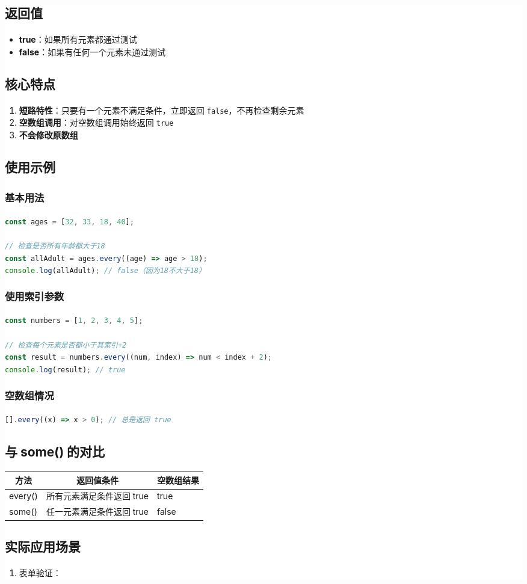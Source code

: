 ## 返回值

- **true**：如果所有元素都通过测试
- **false**：如果有任何一个元素未通过测试

## 核心特点

1. **短路特性**：只要有一个元素不满足条件，立即返回 `false`，不再检查剩余元素
2. **空数组调用**：对空数组调用始终返回 `true`
3. **不会修改原数组**

## 使用示例

### 基本用法

```javascript
const ages = [32, 33, 18, 40];

// 检查是否所有年龄都大于18
const allAdult = ages.every((age) => age > 18);
console.log(allAdult); // false（因为18不大于18）
```

### 使用索引参数

```javascript
const numbers = [1, 2, 3, 4, 5];

// 检查每个元素是否都小于其索引+2
const result = numbers.every((num, index) => num < index + 2);
console.log(result); // true
```

### 空数组情况

```javascript
[].every((x) => x > 0); // 总是返回 true
```

## 与 some() 的对比

| 方法    | 返回值条件                | 空数组结果 |
| ------- | ------------------------- | ---------- |
| every() | 所有元素满足条件返回 true | true       |
| some()  | 任一元素满足条件返回 true | false      |

## 实际应用场景

1. 表单验证：
